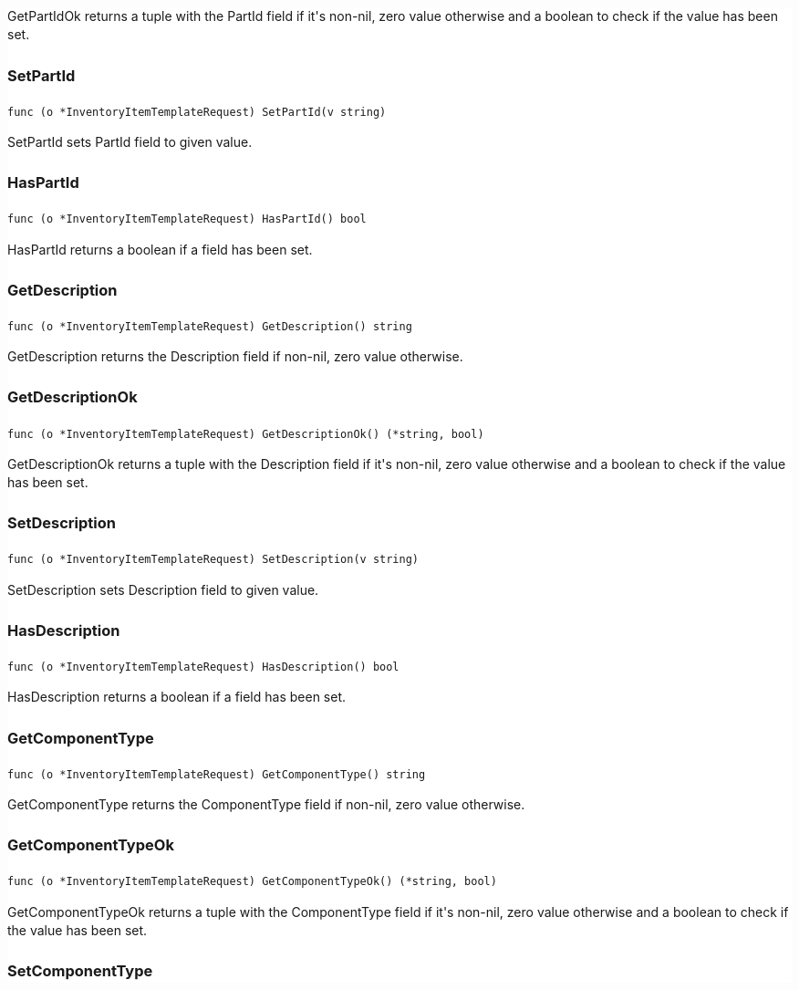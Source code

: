 GetPartIdOk returns a tuple with the PartId field if it's non-nil, zero value otherwise
and a boolean to check if the value has been set.

### SetPartId

`func (o *InventoryItemTemplateRequest) SetPartId(v string)`

SetPartId sets PartId field to given value.

### HasPartId

`func (o *InventoryItemTemplateRequest) HasPartId() bool`

HasPartId returns a boolean if a field has been set.

### GetDescription

`func (o *InventoryItemTemplateRequest) GetDescription() string`

GetDescription returns the Description field if non-nil, zero value otherwise.

### GetDescriptionOk

`func (o *InventoryItemTemplateRequest) GetDescriptionOk() (*string, bool)`

GetDescriptionOk returns a tuple with the Description field if it's non-nil, zero value otherwise
and a boolean to check if the value has been set.

### SetDescription

`func (o *InventoryItemTemplateRequest) SetDescription(v string)`

SetDescription sets Description field to given value.

### HasDescription

`func (o *InventoryItemTemplateRequest) HasDescription() bool`

HasDescription returns a boolean if a field has been set.

### GetComponentType

`func (o *InventoryItemTemplateRequest) GetComponentType() string`

GetComponentType returns the ComponentType field if non-nil, zero value otherwise.

### GetComponentTypeOk

`func (o *InventoryItemTemplateRequest) GetComponentTypeOk() (*string, bool)`

GetComponentTypeOk returns a tuple with the ComponentType field if it's non-nil, zero value otherwise
and a boolean to check if the value has been set.

### SetComponentType
